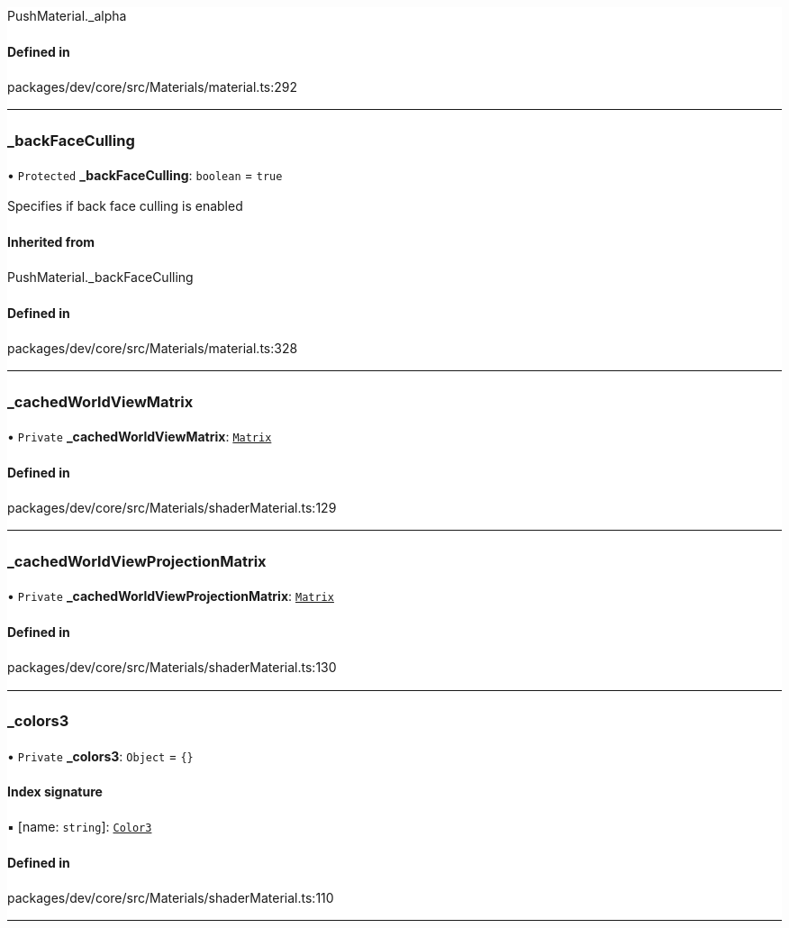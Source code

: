PushMaterial.\_alpha

#### Defined in

packages/dev/core/src/Materials/material.ts:292

___

### \_backFaceCulling

• `Protected` **\_backFaceCulling**: `boolean` = `true`

Specifies if back face culling is enabled

#### Inherited from

PushMaterial.\_backFaceCulling

#### Defined in

packages/dev/core/src/Materials/material.ts:328

___

### \_cachedWorldViewMatrix

• `Private` **\_cachedWorldViewMatrix**: [`Matrix`](Matrix.md)

#### Defined in

packages/dev/core/src/Materials/shaderMaterial.ts:129

___

### \_cachedWorldViewProjectionMatrix

• `Private` **\_cachedWorldViewProjectionMatrix**: [`Matrix`](Matrix.md)

#### Defined in

packages/dev/core/src/Materials/shaderMaterial.ts:130

___

### \_colors3

• `Private` **\_colors3**: `Object` = `{}`

#### Index signature

▪ [name: `string`]: [`Color3`](Color3.md)

#### Defined in

packages/dev/core/src/Materials/shaderMaterial.ts:110

___
